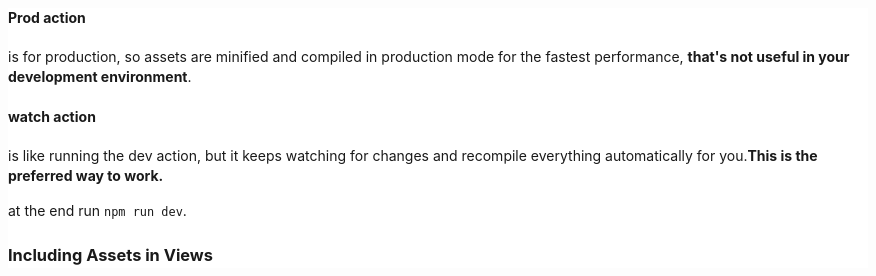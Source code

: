 #### Prod action

is for production, so assets are minified and compiled in production mode for the fastest performance, **that's not useful in your development environment**.

#### watch action

is like running the dev action, but it keeps watching for changes and recompile everything automatically for you.**This is the preferred way to work.**

at the end run `npm run dev`.

### Including Assets in Views
